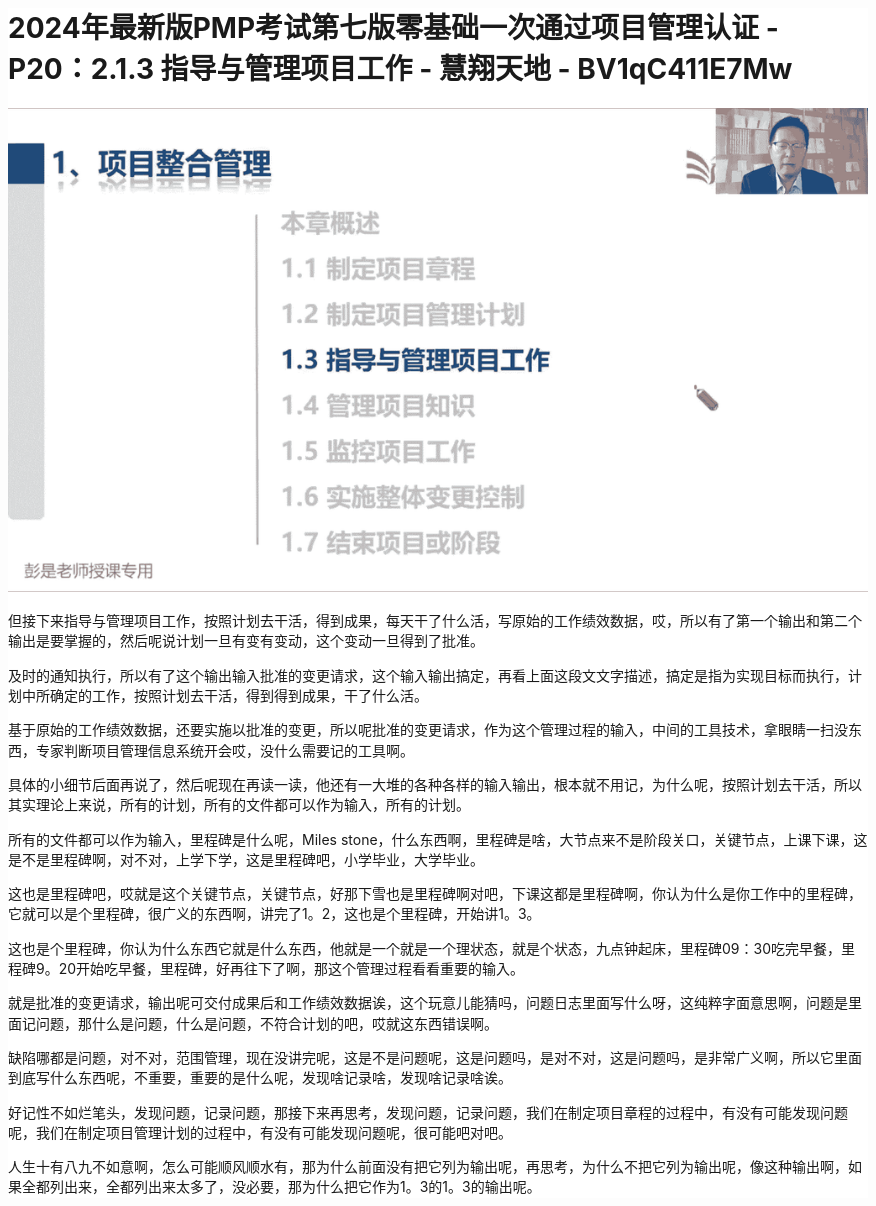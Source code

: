 # 2024年最新版PMP考试第七版零基础一次通过项目管理认证 - P20：2.1.3 指导与管理项目工作 - 慧翔天地 - BV1qC411E7Mw

![](img/81d8b23b68a83e145a981b7567822914_0.png)

但接下来指导与管理项目工作，按照计划去干活，得到成果，每天干了什么活，写原始的工作绩效数据，哎，所以有了第一个输出和第二个输出是要掌握的，然后呢说计划一旦有变有变动，这个变动一旦得到了批准。

及时的通知执行，所以有了这个输出输入批准的变更请求，这个输入输出搞定，再看上面这段文文字描述，搞定是指为实现目标而执行，计划中所确定的工作，按照计划去干活，得到得到成果，干了什么活。

基于原始的工作绩效数据，还要实施以批准的变更，所以呢批准的变更请求，作为这个管理过程的输入，中间的工具技术，拿眼睛一扫没东西，专家判断项目管理信息系统开会哎，没什么需要记的工具啊。

具体的小细节后面再说了，然后呢现在再读一读，他还有一大堆的各种各样的输入输出，根本就不用记，为什么呢，按照计划去干活，所以其实理论上来说，所有的计划，所有的文件都可以作为输入，所有的计划。

所有的文件都可以作为输入，里程碑是什么呢，Miles stone，什么东西啊，里程碑是啥，大节点来不是阶段关口，关键节点，上课下课，这是不是里程碑啊，对不对，上学下学，这是里程碑吧，小学毕业，大学毕业。

这也是里程碑吧，哎就是这个关键节点，关键节点，好那下雪也是里程碑啊对吧，下课这都是里程碑啊，你认为什么是你工作中的里程碑，它就可以是个里程碑，很广义的东西啊，讲完了1。2，这也是个里程碑，开始讲1。3。

这也是个里程碑，你认为什么东西它就是什么东西，他就是一个就是一个理状态，就是个状态，九点钟起床，里程碑09：30吃完早餐，里程碑9。20开始吃早餐，里程碑，好再往下了啊，那这个管理过程看看重要的输入。

就是批准的变更请求，输出呢可交付成果后和工作绩效数据诶，这个玩意儿能猜吗，问题日志里面写什么呀，这纯粹字面意思啊，问题是里面记问题，那什么是问题，什么是问题，不符合计划的吧，哎就这东西错误啊。

缺陷哪都是问题，对不对，范围管理，现在没讲完呢，这是不是问题呢，这是问题吗，是对不对，这是问题吗，是非常广义啊，所以它里面到底写什么东西呢，不重要，重要的是什么呢，发现啥记录啥，发现啥记录啥诶。

好记性不如烂笔头，发现问题，记录问题，那接下来再思考，发现问题，记录问题，我们在制定项目章程的过程中，有没有可能发现问题呢，我们在制定项目管理计划的过程中，有没有可能发现问题呢，很可能吧对吧。

人生十有八九不如意啊，怎么可能顺风顺水有，那为什么前面没有把它列为输出呢，再思考，为什么不把它列为输出呢，像这种输出啊，如果全都列出来，全都列出来太多了，没必要，那为什么把它作为1。3的1。3的输出呢。
